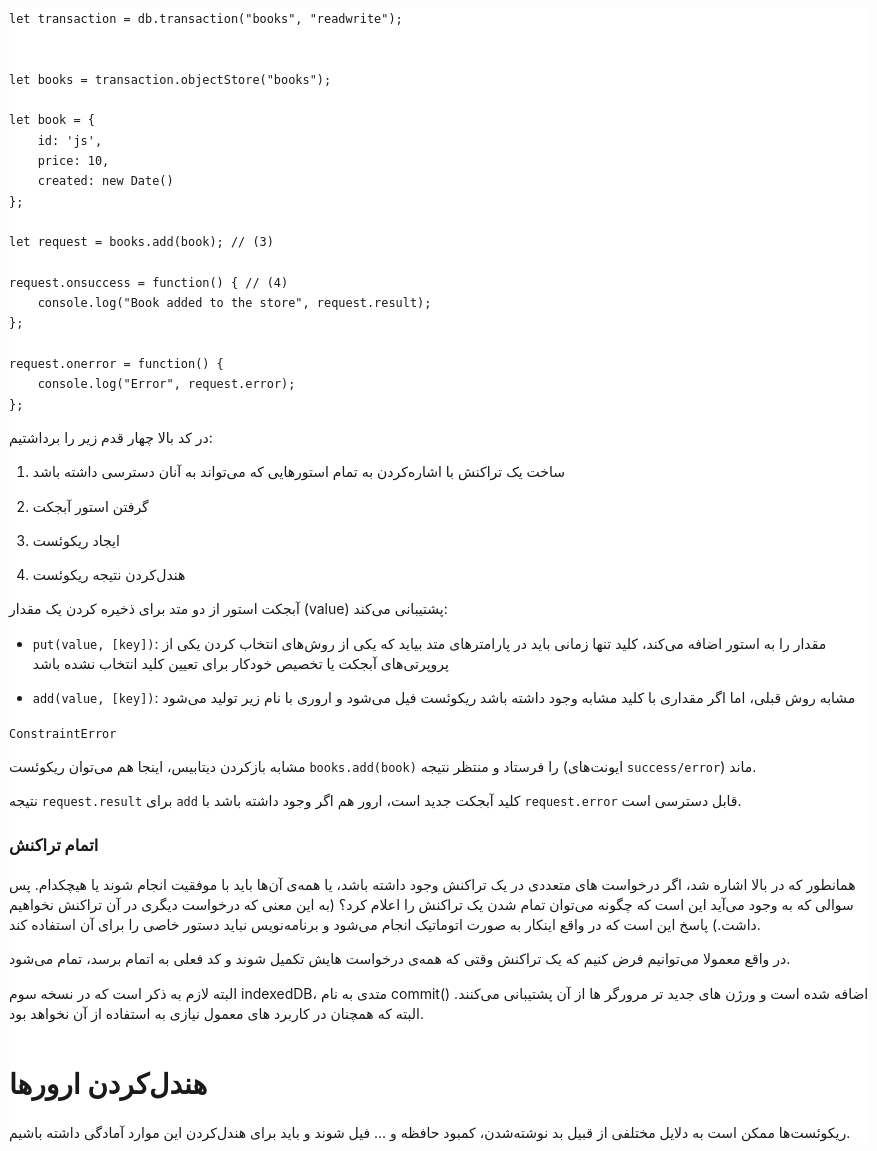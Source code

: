 <div dir="ltr">

    let transaction = db.transaction("books", "readwrite");


    let books = transaction.objectStore("books");

    let book = {
        id: 'js',
        price: 10,
        created: new Date()
    };

    let request = books.add(book); // (3)

    request.onsuccess = function() { // (4)
        console.log("Book added to the store", request.result);
    };

    request.onerror = function() {
        console.log("Error", request.error);
    };

</div>

در کد بالا چهار قدم زیر را برداشتیم:

1) ساخت یک تراکنش با اشاره‌کردن به تمام استور‌هایی که می‌تواند به آنان دسترسی داشته باشد

2) گرفتن استور آبجکت

3) ایجاد ریکوئست
4) هندل‌کردن نتیجه ریکوئست

آبجکت استور از دو متد برای ذخیره کردن یک مقدار (value) پشتیبانی می‌کند:

- ```put(value, [key])```: مقدار را به استور اضافه می‌کند، کلید تنها زمانی باید در پارامترهای متد بیاید که یکی از روش‌های انتخاب کردن یکی از پروپرتی‌های آبجکت یا تخصیص خودکار برای تعیین کلید انتخاب نشده باشد

- ```add(value, [key])```: مشابه روش قبلی، اما اگر مقداری با کلید مشابه وجود داشته باشد ریکوئست فیل می‌شود و اروری با نام زیر تولید می‌شود

```ConstraintError```

مشابه بازکردن دیتابیس، اینجا هم می‌توان ریکوئست ```books.add(book)``` را فرستاد و منتظر نتیجه (ایونت‌های ```success/error```) ماند.

نتیجه ```request.result``` برای ```add``` کلید آبجکت جدید است، ارور هم اگر وجود داشته باشد با ```request.error``` قابل دسترسی است.


### اتمام تراکنش
همانطور که در بالا اشاره شد، اگر درخواست های متعددی در یک تراکنش وجود داشته باشد، یا همه‌ی آن‌ها باید با موفقیت انجام شوند یا هیچکدام. پس سوالی که به وجود می‌آید این است که چگونه می‌توان تمام شدن یک تراکنش را اعلام کرد؟ (به این معنی که درخواست دیگری در آن تراکنش نخواهیم داشت.)
پاسخ این است که در واقع اینکار به صورت ‌اتوماتیک انجام می‌شود و برنامه‌نویس نباید دستور خاصی را برای آن استفاده کند.

در واقع معمولا می‌توانیم فرض کنیم که یک تراکنش وقتی که همه‌ی درخواست هایش تکمیل شوند و کد فعلی به اتمام برسد، تمام می‌شود.

البته لازم به ذکر است که در نسخه سوم indexedDB، متدی به نام commit() اضافه شده است و ورژن های جدید تر مرورگر ها از آن پشتیبانی می‌کنند. البته که همچنان در کاربرد های معمول نیازی به استفاده از آن نخواهد بود.


# هندل‌کردن ارورها

ریکوئست‌ها ممکن است به دلایل مختلفی از قبیل بد نوشته‌شدن، کمبود حافظه و ... فیل شوند و باید برای هندل‌کردن این موارد آمادگی داشته باشیم.
```